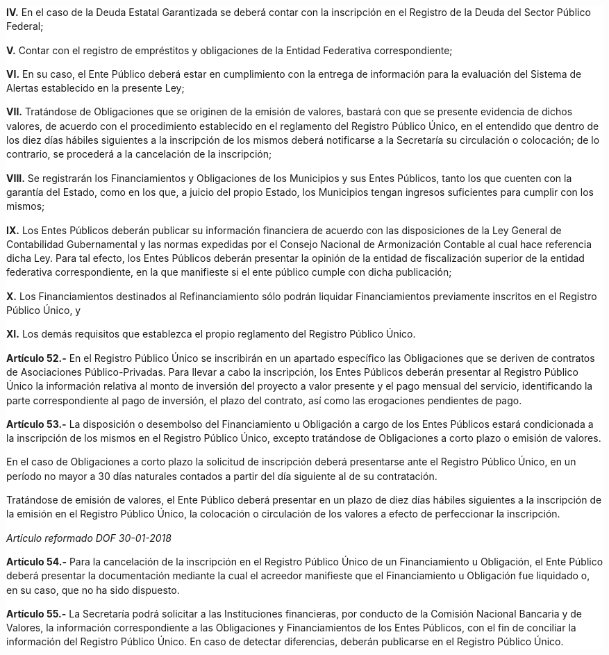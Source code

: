 **IV.** En el caso de la Deuda Estatal Garantizada se deberá contar con la inscripción en el Registro de la Deuda del Sector Público Federal;

**V.** Contar con el registro de empréstitos y obligaciones de la Entidad Federativa correspondiente;

**VI.** En su caso, el Ente Público deberá estar en cumplimiento con la entrega de información para la evaluación del Sistema de Alertas establecido en la presente Ley;

**VII.** Tratándose de Obligaciones que se originen de la emisión de valores, bastará con que se presente evidencia de dichos valores, de acuerdo con el procedimiento establecido en el reglamento del Registro Público Único, en el entendido que dentro de los diez días hábiles siguientes a la inscripción de los mismos deberá notificarse a la Secretaría su circulación o colocación; de lo contrario, se procederá a la cancelación de la inscripción;

**VIII.** Se registrarán los Financiamientos y Obligaciones de los Municipios y sus Entes Públicos, tanto los que cuenten con la garantía del Estado, como en los que, a juicio del propio Estado, los Municipios tengan ingresos suficientes para cumplir con los mismos;

**IX.** Los Entes Públicos deberán publicar su información financiera de acuerdo con las disposiciones de la Ley General de Contabilidad Gubernamental y las normas expedidas por el Consejo Nacional de Armonización Contable al cual hace referencia dicha Ley. Para tal efecto, los Entes Públicos deberán presentar la opinión de la entidad de fiscalización superior de la entidad federativa correspondiente, en la que manifieste si el ente público cumple con dicha publicación;

**X.** Los Financiamientos destinados al Refinanciamiento sólo podrán liquidar Financiamientos previamente inscritos en el Registro Público Único, y

**XI.** Los demás requisitos que establezca el propio reglamento del Registro Público Único.

**Artículo 52.-** En el Registro Público Único se inscribirán en un apartado específico las Obligaciones que se deriven de contratos de Asociaciones Público-Privadas. Para llevar a cabo la inscripción, los Entes Públicos deberán presentar al Registro Público Único la información relativa al monto de inversión del proyecto a valor presente y el pago mensual del servicio, identificando la parte correspondiente al pago de inversión, el plazo del contrato, así como las erogaciones pendientes de pago.

**Artículo 53.-** La disposición o desembolso del Financiamiento u Obligación a cargo de los Entes Públicos estará condicionada a la inscripción de los mismos en el Registro Público Único, excepto tratándose de Obligaciones a corto plazo o emisión de valores.

En el caso de Obligaciones a corto plazo la solicitud de inscripción deberá presentarse ante el Registro Público Único, en un período no mayor a 30 días naturales contados a partir del día siguiente al de su contratación.

Tratándose de emisión de valores, el Ente Público deberá presentar en un plazo de diez días hábiles siguientes a la inscripción de la emisión en el Registro Público Único, la colocación o circulación de los valores a efecto de perfeccionar la inscripción.

*Artículo reformado DOF 30-01-2018*

**Artículo 54.-** Para la cancelación de la inscripción en el Registro Público Único de un Financiamiento u Obligación, el Ente Público deberá presentar la documentación mediante la cual el acreedor manifieste que el Financiamiento u Obligación fue liquidado o, en su caso, que no ha sido dispuesto.

**Artículo 55.-** La Secretaría podrá solicitar a las Instituciones financieras, por conducto de la Comisión Nacional Bancaria y de Valores, la información correspondiente a las Obligaciones y Financiamientos de los Entes Públicos, con el fin de conciliar la información del Registro Público Único. En caso de detectar diferencias, deberán publicarse en el Registro Público Único.
